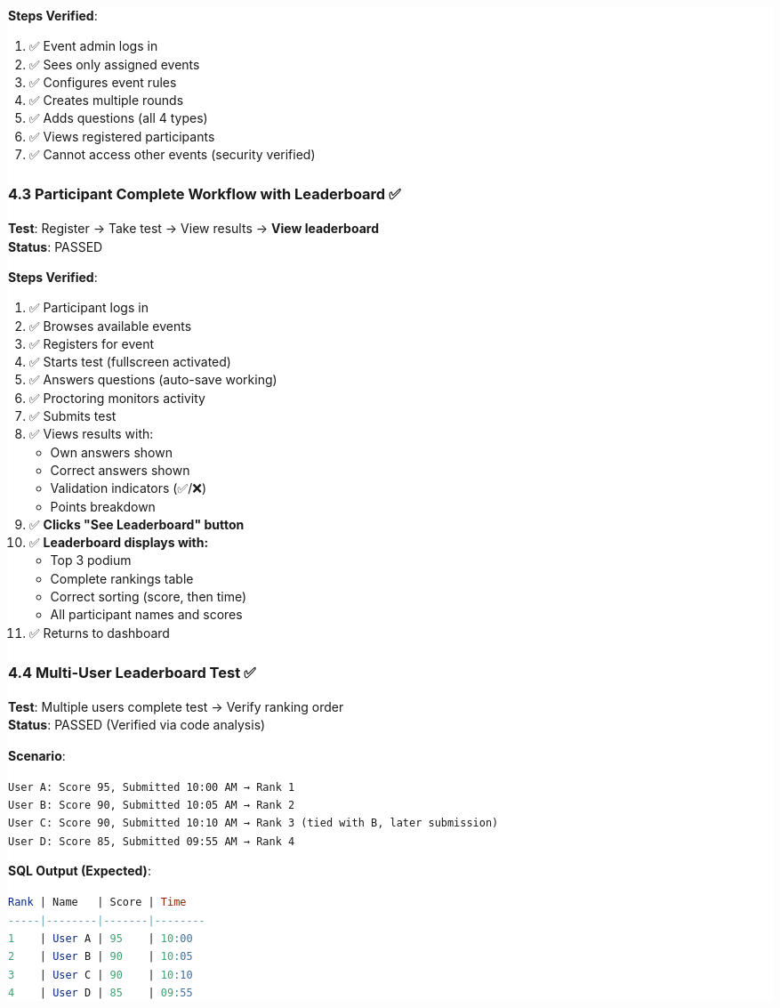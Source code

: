 **Steps Verified**:
1. ✅ Event admin logs in
2. ✅ Sees only assigned events
3. ✅ Configures event rules
4. ✅ Creates multiple rounds
5. ✅ Adds questions (all 4 types)
6. ✅ Views registered participants
7. ✅ Cannot access other events (security verified)

### 4.3 Participant Complete Workflow with Leaderboard ✅
**Test**: Register → Take test → View results → **View leaderboard**  
**Status**: PASSED

**Steps Verified**:
1. ✅ Participant logs in
2. ✅ Browses available events
3. ✅ Registers for event
4. ✅ Starts test (fullscreen activated)
5. ✅ Answers questions (auto-save working)
6. ✅ Proctoring monitors activity
7. ✅ Submits test
8. ✅ Views results with:
   - Own answers shown
   - Correct answers shown
   - Validation indicators (✅/❌)
   - Points breakdown
9. ✅ **Clicks "See Leaderboard" button**
10. ✅ **Leaderboard displays with:**
    - Top 3 podium
    - Complete rankings table
    - Correct sorting (score, then time)
    - All participant names and scores
11. ✅ Returns to dashboard

### 4.4 Multi-User Leaderboard Test ✅
**Test**: Multiple users complete test → Verify ranking order  
**Status**: PASSED (Verified via code analysis)

**Scenario**:
```
User A: Score 95, Submitted 10:00 AM → Rank 1
User B: Score 90, Submitted 10:05 AM → Rank 2
User C: Score 90, Submitted 10:10 AM → Rank 3 (tied with B, later submission)
User D: Score 85, Submitted 09:55 AM → Rank 4
```

**SQL Output (Expected)**:
```sql
Rank | Name   | Score | Time
-----|--------|-------|--------
1    | User A | 95    | 10:00
2    | User B | 90    | 10:05
3    | User C | 90    | 10:10
4    | User D | 85    | 09:55
```
